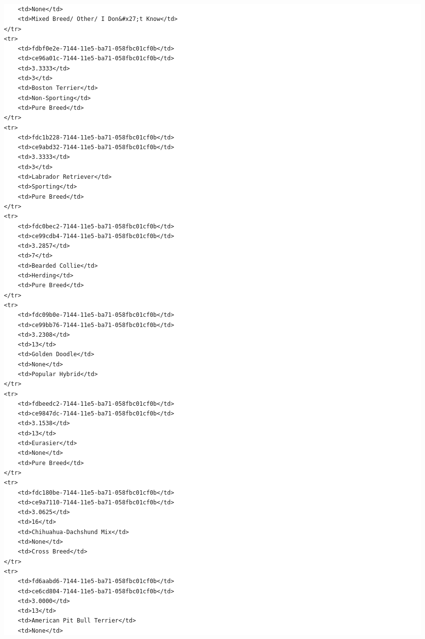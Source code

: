         <td>None</td>
        <td>Mixed Breed/ Other/ I Don&#x27;t Know</td>
    </tr>
    <tr>
        <td>fdbf0e2e-7144-11e5-ba71-058fbc01cf0b</td>
        <td>ce96a01c-7144-11e5-ba71-058fbc01cf0b</td>
        <td>3.3333</td>
        <td>3</td>
        <td>Boston Terrier</td>
        <td>Non-Sporting</td>
        <td>Pure Breed</td>
    </tr>
    <tr>
        <td>fdc1b228-7144-11e5-ba71-058fbc01cf0b</td>
        <td>ce9abd32-7144-11e5-ba71-058fbc01cf0b</td>
        <td>3.3333</td>
        <td>3</td>
        <td>Labrador Retriever</td>
        <td>Sporting</td>
        <td>Pure Breed</td>
    </tr>
    <tr>
        <td>fdc0bec2-7144-11e5-ba71-058fbc01cf0b</td>
        <td>ce99cdb4-7144-11e5-ba71-058fbc01cf0b</td>
        <td>3.2857</td>
        <td>7</td>
        <td>Bearded Collie</td>
        <td>Herding</td>
        <td>Pure Breed</td>
    </tr>
    <tr>
        <td>fdc09b0e-7144-11e5-ba71-058fbc01cf0b</td>
        <td>ce99bb76-7144-11e5-ba71-058fbc01cf0b</td>
        <td>3.2308</td>
        <td>13</td>
        <td>Golden Doodle</td>
        <td>None</td>
        <td>Popular Hybrid</td>
    </tr>
    <tr>
        <td>fdbeedc2-7144-11e5-ba71-058fbc01cf0b</td>
        <td>ce9847dc-7144-11e5-ba71-058fbc01cf0b</td>
        <td>3.1538</td>
        <td>13</td>
        <td>Eurasier</td>
        <td>None</td>
        <td>Pure Breed</td>
    </tr>
    <tr>
        <td>fdc180be-7144-11e5-ba71-058fbc01cf0b</td>
        <td>ce9a7110-7144-11e5-ba71-058fbc01cf0b</td>
        <td>3.0625</td>
        <td>16</td>
        <td>Chihuahua-Dachshund Mix</td>
        <td>None</td>
        <td>Cross Breed</td>
    </tr>
    <tr>
        <td>fd6aabd6-7144-11e5-ba71-058fbc01cf0b</td>
        <td>ce6cd804-7144-11e5-ba71-058fbc01cf0b</td>
        <td>3.0000</td>
        <td>13</td>
        <td>American Pit Bull Terrier</td>
        <td>None</td>